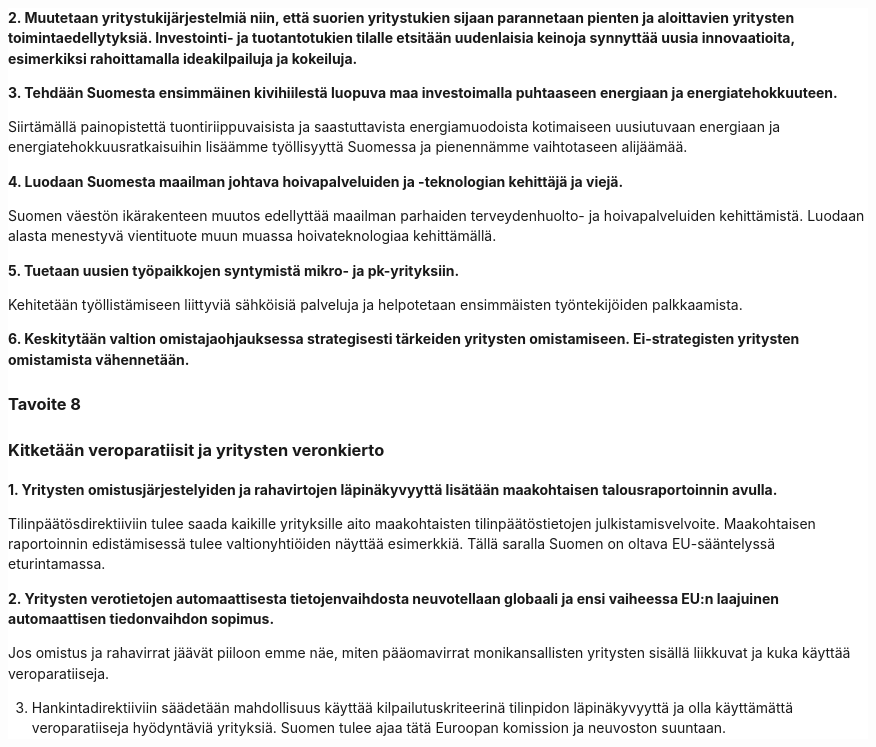 
**2. Muutetaan yritystukijärjestelmiä niin, että suorien yritystukien sijaan
parannetaan pienten ja aloittavien yritysten toimintaedellytyksiä. Investointi-
ja tuotantotukien tilalle etsitään uudenlaisia keinoja synnyttää uusia
innovaatioita, esimerkiksi rahoittamalla ideakilpailuja ja kokeiluja.**


**3. Tehdään Suomesta ensimmäinen kivihiilestä luopuva maa investoimalla
puhtaaseen energiaan ja energiatehokkuuteen.**


Siirtämällä painopistettä tuontiriippuvaisista ja saastuttavista
energiamuodoista kotimaiseen uusiutuvaan energiaan ja
energiatehokkuusratkaisuihin lisäämme työllisyyttä Suomessa ja pienennämme
vaihtotaseen alijäämää.


**4. Luodaan Suomesta maailman johtava hoivapalveluiden ja -teknologian
kehittäjä ja viejä.**


Suomen väestön ikärakenteen muutos edellyttää maailman parhaiden
terveydenhuolto- ja hoivapalveluiden kehittämistä. Luodaan alasta menestyvä
vientituote muun muassa hoivateknologiaa kehittämällä.


**5. Tuetaan uusien työpaikkojen syntymistä mikro- ja pk-yrityksiin.**


Kehitetään työllistämiseen liittyviä sähköisiä palveluja ja helpotetaan
ensimmäisten työntekijöiden palkkaamista.


**6. Keskitytään valtion omistajaohjauksessa strategisesti tärkeiden yritysten
omistamiseen. Ei-strategisten yritysten omistamista vähennetään.**


### Tavoite 8


### Kitketään veroparatiisit ja yritysten veronkierto


**1. Yritysten omistusjärjestelyiden ja rahavirtojen läpinäkyvyyttä lisätään
maakohtaisen talousraportoinnin avulla.**


Tilinpäätösdirektiiviin tulee saada kaikille yrityksille aito maakohtaisten
tilinpäätöstietojen julkistamisvelvoite. Maakohtaisen raportoinnin edistämisessä
tulee valtionyhtiöiden näyttää esimerkkiä. Tällä saralla Suomen on oltava
EU-sääntelyssä eturintamassa.


**2. Yritysten verotietojen automaattisesta tietojenvaihdosta neuvotellaan
globaali ja ensi vaiheessa EU:n laajuinen automaattisen tiedonvaihdon sopimus.**


Jos omistus ja rahavirrat jäävät piiloon emme näe, miten pääomavirrat
monikansallisten yritysten sisällä liikkuvat ja kuka käyttää veroparatiiseja.



3. Hankintadirektiiviin säädetään mahdollisuus käyttää kilpailutuskriteerinä
tilinpidon läpinäkyvyyttä ja olla käyttämättä veroparatiiseja hyödyntäviä
yrityksiä. Suomen tulee ajaa tätä Euroopan komission ja neuvoston suuntaan.
